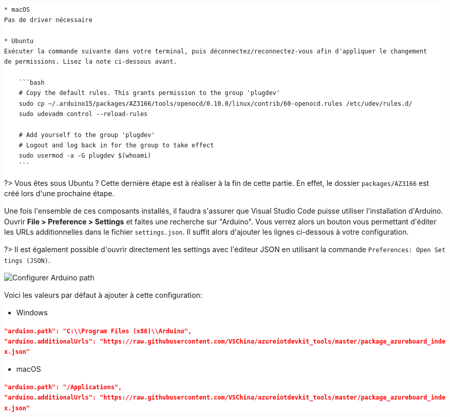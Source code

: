 	* macOS
	Pas de driver nécessaire

	* Ubuntu
  	Exécuter la commande suivante dans votre terminal, puis déconnectez/reconnectez-vous afin d'appliquer le changement 
    de permissions. Lisez la note ci-dessous avant.

		```bash
		# Copy the default rules. This grants permission to the group 'plugdev'
		sudo cp ~/.arduino15/packages/AZ3166/tools/openocd/0.10.0/linux/contrib/60-openocd.rules /etc/udev/rules.d/
		sudo udevadm control --reload-rules
		
		# Add yourself to the group 'plugdev'
		# Logout and log back in for the group to take effect
		sudo usermod -a -G plugdev $(whoami)
		```

?> Vous êtes sous Ubuntu ? Cette dernière étape est à réaliser à la fin de cette partie. En effet, le dossier 
`packages/AZ3166` est créé lors d'une prochaine étape.

Une fois l'ensemble de ces composants installés, il faudra s'assurer que Visual Studio Code puisse utiliser l'installation
d'Arduino. Ouvrir **File > Preference > Settings** et faites une recherche sur "Arduino". Vous verrez alors
un bouton vous permettant d'éditer les URLs additionnelles dans le fichier `settings.json`.
Il suffit alors d'ajouter les lignes ci-dessous à votre configuration.

?> Il est également possible d'ouvrir directement les settings avec l'éditeur JSON en utilisant la commande
`Preferences: Open Settings (JSON)`.

![Configurer Arduino path](img/new-settings.png)

Voici les valeurs par défaut à ajouter à cette configuration:

* Windows

```JSON
"arduino.path": "C:\\Program Files (x86)\\Arduino",
"arduino.additionalUrls": "https://raw.githubusercontent.com/VSChina/azureiotdevkit_tools/master/package_azureboard_index.json"
```

* macOS

```JSON
"arduino.path": "/Applications",
"arduino.additionalUrls": "https://raw.githubusercontent.com/VSChina/azureiotdevkit_tools/master/package_azureboard_index.json"
```
